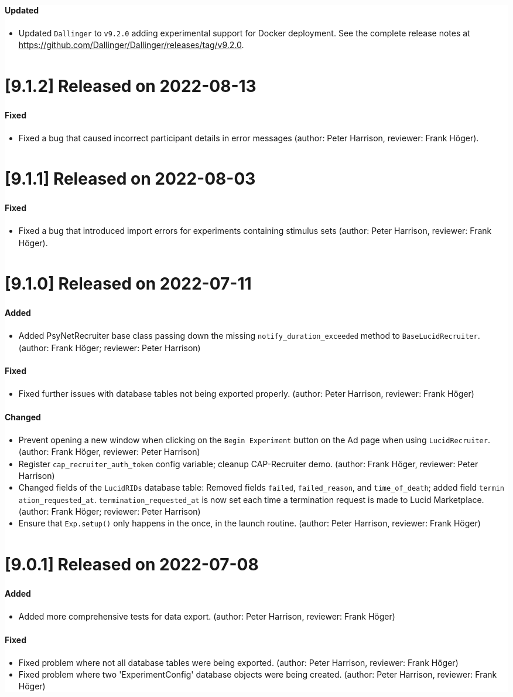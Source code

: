 #### Updated
- Updated `Dallinger` to `v9.2.0` adding experimental support for Docker deployment. See the complete release notes at https://github.com/Dallinger/Dallinger/releases/tag/v9.2.0.

# [9.1.2] Released on 2022-08-13

#### Fixed
- Fixed a bug that caused incorrect participant details in error messages (author: Peter Harrison, reviewer: Frank Höger).

# [9.1.1] Released on 2022-08-03

#### Fixed
- Fixed a bug that introduced import errors for experiments containing stimulus sets (author: Peter Harrison, reviewer: Frank Höger).

# [9.1.0] Released on 2022-07-11

#### Added
- Added PsyNetRecruiter base class passing down the missing `notify_duration_exceeded` method to `BaseLucidRecruiter`. (author: Frank Höger; reviewer: Peter Harrison)

#### Fixed
- Fixed further issues with database tables not being exported properly. (author: Peter Harrison, reviewer: Frank Höger)

#### Changed
- Prevent opening a new window when clicking on the `Begin Experiment` button on the Ad page when using `LucidRecruiter`. (author: Frank Höger, reviewer: Peter Harrison)
- Register `cap_recruiter_auth_token` config variable; cleanup CAP-Recruiter demo. (author: Frank Höger, reviewer: Peter Harrison)
- Changed fields of the `LucidRIDs` database table: Removed fields `failed`, `failed_reason`, and `time_of_death`; added field `termination_requested_at`.
 `termination_requested_at` is now set each time a termination request is made to Lucid Marketplace. (author: Frank Höger; reviewer: Peter Harrison)
- Ensure that `Exp.setup()` only happens in the once, in the launch routine. (author: Peter Harrison, reviewer: Frank Höger)

# [9.0.1] Released on 2022-07-08

#### Added
- Added more comprehensive tests for data export. (author: Peter Harrison, reviewer: Frank Höger)

#### Fixed
- Fixed problem where not all database tables were being exported. (author: Peter Harrison, reviewer: Frank Höger)
- Fixed problem where two 'ExperimentConfig' database objects were being created. (author: Peter Harrison, reviewer: Frank Höger)
